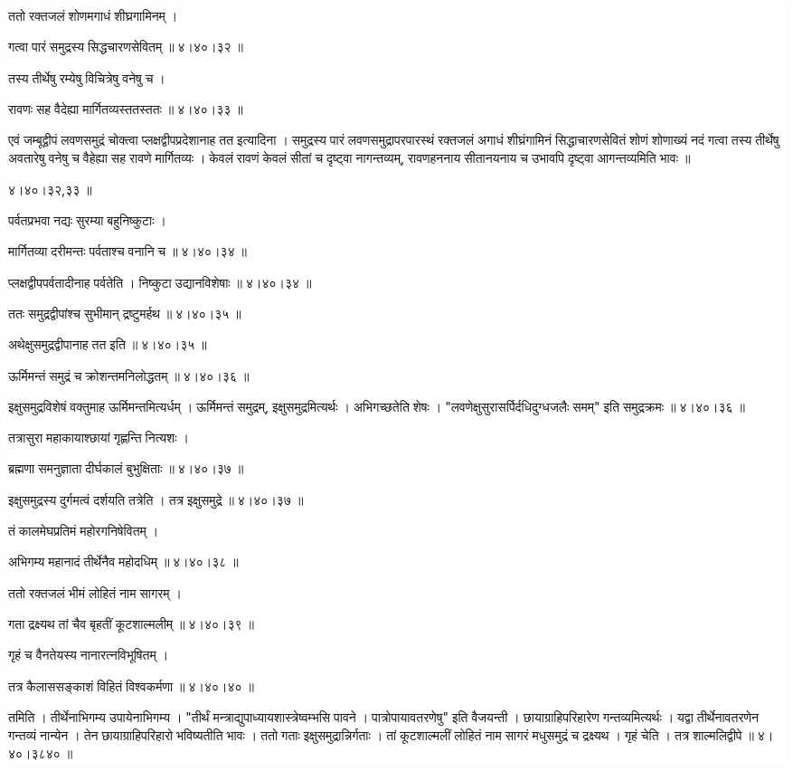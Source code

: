   

ततो रक्तजलं शोणमगाधं शीघ्रगामिनम् ।  

गत्वा पारं समुद्रस्य सिद्धचारणसेवितम्  ॥  ४।४०।३२  ॥   

तस्य तीर्थेषु रम्येषु विचित्रेषु वनेषु च ।  

रावणः सह वैदेह्या मार्गितव्यस्ततस्ततः  ॥  ४।४०।३३  ॥   

एवं जम्बूद्वीपं लवणसमुद्रं चोक्त्वा प्लक्षद्वीपप्रदेशानाह तत इत्यादिना ।
समुद्रस्य पारं लवणसमुद्रापरपारस्थं रक्तजलं अगाधं शीघ्रंगामिनं
सिद्धाचारणसेवितं शोणं शोणाख्यं नदं गत्वा तस्य तीर्थेषु अवतारेषु वनेषु च
वैहेह्या सह रावणे मार्गितव्यः । केवलं रावणं केवलं सीतां च दृष्ट्वा
नागन्तव्यम्, रावणहननाय सीतानयनाय च उभावपि दृष्ट्वा आगन्तव्यमिति भावः
 ॥   

४।४०।३२,३३  ॥   

  

पर्वतप्रभवा नद्यः सुरम्या बहुनिष्कुटाः ।  

मार्गितव्या दरीमन्तः पर्वताश्च वनानि च  ॥  ४।४०।३४  ॥   

प्लक्षद्वीपपर्वतादीनाह पर्वतेति । निष्कुटा उद्यानविशेषाः  ॥  ४।४०।३४  ॥   

  

ततः समुद्रद्वीपांश्च सुभीमान् द्रष्टुमर्हथ  ॥  ४।४०।३५  ॥   

अथेक्षुसमुद्रद्वीपानाह तत इति  ॥  ४।४०।३५  ॥   

  

ऊर्मिमन्तं समुद्रं च क्रोशन्तमनिलोद्धतम्  ॥  ४।४०।३६  ॥   

इक्षुसमुद्रविशेषं वक्तुमाह ऊर्मिमन्तमित्यर्धम् । ऊर्मिमन्तं समुद्रम्,
इक्षुसमुद्रमित्यर्थः । अभिगच्छतेति शेषः ।
"लवणेक्षुसुरासर्पिर्दधिदुग्धजलैः समम्" इति समुद्रक्रमः  ॥  ४।४०।३६  ॥   

  

तत्रासुरा महाकायाश्छायां गृह्णन्ति नित्यशः ।  

ब्रह्मणा समनुज्ञाता दीर्घकालं बुभुक्षिताः  ॥  ४।४०।३७  ॥   

इक्षुसमुद्रस्य दुर्गमत्वं दर्शयति तत्रेति । तत्र इक्षुसमुद्रे  ॥  ४।४०।३७
 ॥   

  

तं कालमेघप्रतिमं महोरगनिषेवितम् ।  

अभिगम्य महानादं तीर्थेनैव महोदधिम्  ॥  ४।४०।३८  ॥   

ततो रक्तजलं भीमं लोहितं नाम सागरम् ।  

गता द्रक्ष्यथ तां चैव बृहतीं कूटशाल्मलीम्  ॥  ४।४०।३९  ॥   

गृहं च वैनतेयस्य नानारत्नविभूषितम् ।  

तत्र कैलाससङ्काशं विहितं विश्वकर्मणा  ॥  ४।४०।४०  ॥   

तमिति । तीर्थेनाभिगम्य उपायेनाभिगम्य । "तीर्थं
मन्त्राद्युपाध्यायशास्त्रेष्वम्भसि पावने । पात्रोपायावतरणेषु" इति
वैजयन्ती । छायाग्राहिपरिहारेण गन्तव्यमित्यर्थः । यद्वा तीर्थेनावतरणेन
गन्तव्यं नान्येन । तेन छायाग्राहिपरिहारो भविष्यतीति भावः । ततो गताः
इक्षुसमुद्रान्निर्गताः । तां कूटशाल्मलीं लोहितं नाम सागरं मधुसमुद्रं च
द्रक्ष्यथ । गृहं चेति । तत्र शाल्मलिद्वीपे  ॥  ४।४०।३८४०  ॥   

